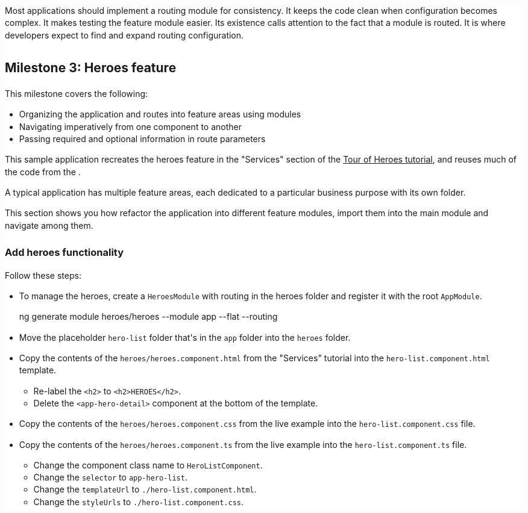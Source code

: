 Most applications should implement a routing module for consistency.
It keeps the code clean when configuration becomes complex.
It makes testing the feature module easier.
Its existence calls attention to the fact that a module is routed.
It is where developers expect to find and expand routing configuration.

<a id="heroes-feature"></a>

## Milestone 3: Heroes feature

This milestone covers the following:

*   Organizing the application and routes into feature areas using modules
*   Navigating imperatively from one component to another
*   Passing required and optional information in route parameters

This sample application recreates the heroes feature in the "Services" section of the [Tour of Heroes tutorial](tutorial/tour-of-heroes/toh-pt4 "Tour of Heroes: Services"), and reuses much of the code from the <live-example name="toh-pt4" title="Tour of Heroes: Services example code"></live-example>.

A typical application has multiple feature areas, each dedicated to a particular business purpose with its own folder.

This section shows you how refactor the application into different feature modules, import them into the main module and navigate among them.

<a id="heroes-functionality"></a>

### Add heroes functionality

Follow these steps:

*   To manage the heroes, create a `HeroesModule` with routing in the heroes folder and register it with the root `AppModule`.

    <code-example format="shell" language="shell">

    ng generate module heroes/heroes --module app --flat --routing

    </code-example>

*   Move the placeholder `hero-list` folder that's in the `app` folder into the `heroes` folder.
*   Copy the contents of the `heroes/heroes.component.html` from the <live-example name="toh-pt4" title="Tour of Heroes: Services example code">"Services" tutorial</live-example> into the `hero-list.component.html` template.

    *   Re-label the `<h2>` to `<h2>HEROES</h2>`.
    *   Delete the `<app-hero-detail>` component at the bottom of the template.

*   Copy the contents of the `heroes/heroes.component.css` from the live example into the `hero-list.component.css` file.
*   Copy the contents of the `heroes/heroes.component.ts` from the live example into the `hero-list.component.ts` file.

    *   Change the component class name to `HeroListComponent`.
    *   Change the `selector` to `app-hero-list`.
    *   Change the `templateUrl` to `./hero-list.component.html`.
    *   Change the `styleUrls` to `./hero-list.component.css`.
